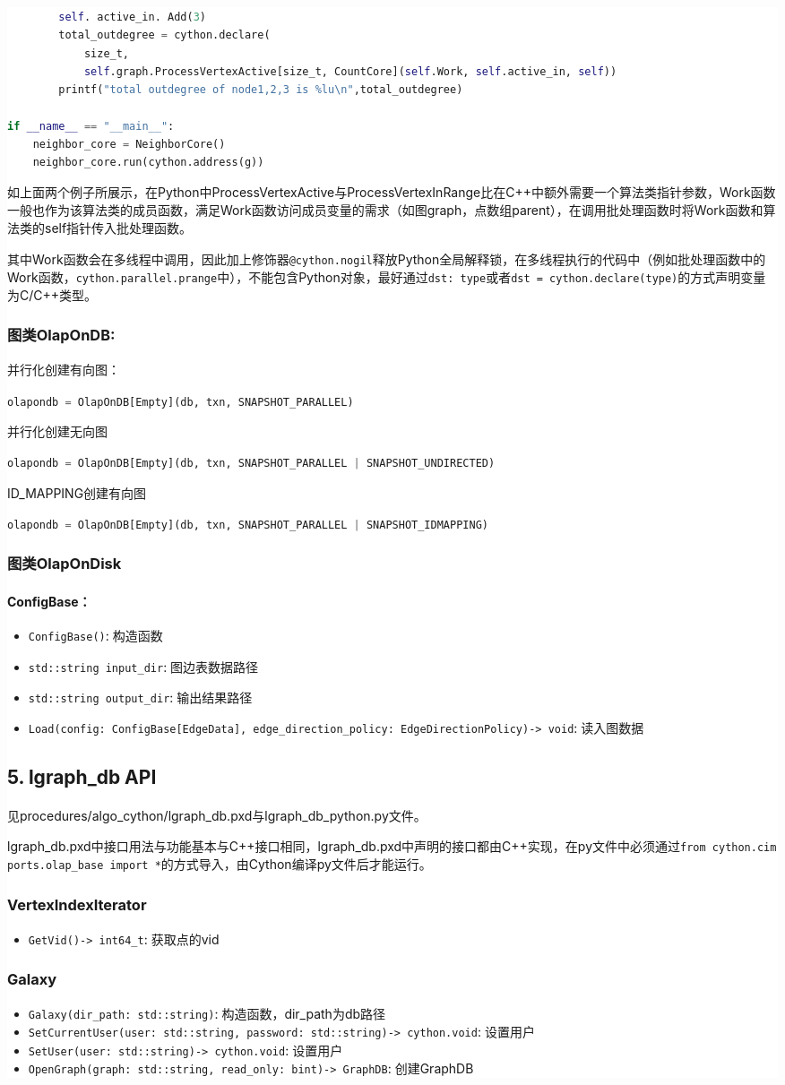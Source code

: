 ```python
        self. active_in. Add(3)
        total_outdegree = cython.declare(
            size_t,
            self.graph.ProcessVertexActive[size_t, CountCore](self.Work, self.active_in, self))
        printf("total outdegree of node1,2,3 is %lu\n",total_outdegree)

if __name__ == "__main__":
    neighbor_core = NeighborCore()
    neighbor_core.run(cython.address(g))
```

如上面两个例子所展示，在Python中ProcessVertexActive与ProcessVertexInRange比在C++中额外需要一个算法类指针参数，Work函数一般也作为该算法类的成员函数，满足Work函数访问成员变量的需求（如图graph，点数组parent），在调用批处理函数时将Work函数和算法类的self指针传入批处理函数。

其中Work函数会在多线程中调用，因此加上修饰器`@cython.nogil`释放Python全局解释锁，在多线程执行的代码中（例如批处理函数中的Work函数，`cython.parallel.prange`中），不能包含Python对象，最好通过`dst: type`或者`dst = cython.declare(type)`的方式声明变量为C/C++类型。

### 图类OlapOnDB:
并行化创建有向图：
```python
olapondb = OlapOnDB[Empty](db, txn, SNAPSHOT_PARALLEL)
```
并行化创建无向图
```python
olapondb = OlapOnDB[Empty](db, txn, SNAPSHOT_PARALLEL | SNAPSHOT_UNDIRECTED)
```
ID_MAPPING创建有向图
```python
olapondb = OlapOnDB[Empty](db, txn, SNAPSHOT_PARALLEL | SNAPSHOT_IDMAPPING)
```

### 图类OlapOnDisk

#### ConfigBase：
- `ConfigBase()`: 构造函数
- `std::string input_dir`: 图边表数据路径
- `std::string output_dir`: 输出结果路径


- `Load(config: ConfigBase[EdgeData], edge_direction_policy: EdgeDirectionPolicy)-> void`: 读入图数据


## 5. lgraph_db API
见procedures/algo_cython/lgraph_db.pxd与lgraph_db_python.py文件。

lgraph_db.pxd中接口用法与功能基本与C++接口相同，lgraph_db.pxd中声明的接口都由C++实现，在py文件中必须通过`from cython.cimports.olap_base import *`的方式导入，由Cython编译py文件后才能运行。

### VertexIndexIterator
- `GetVid()-> int64_t`: 获取点的vid

### Galaxy
- `Galaxy(dir_path: std::string)`: 构造函数，dir_path为db路径
- `SetCurrentUser(user: std::string, password: std::string)-> cython.void`: 设置用户
- `SetUser(user: std::string)-> cython.void`: 设置用户
- `OpenGraph(graph: std::string, read_only: bint)-> GraphDB`: 创建GraphDB
